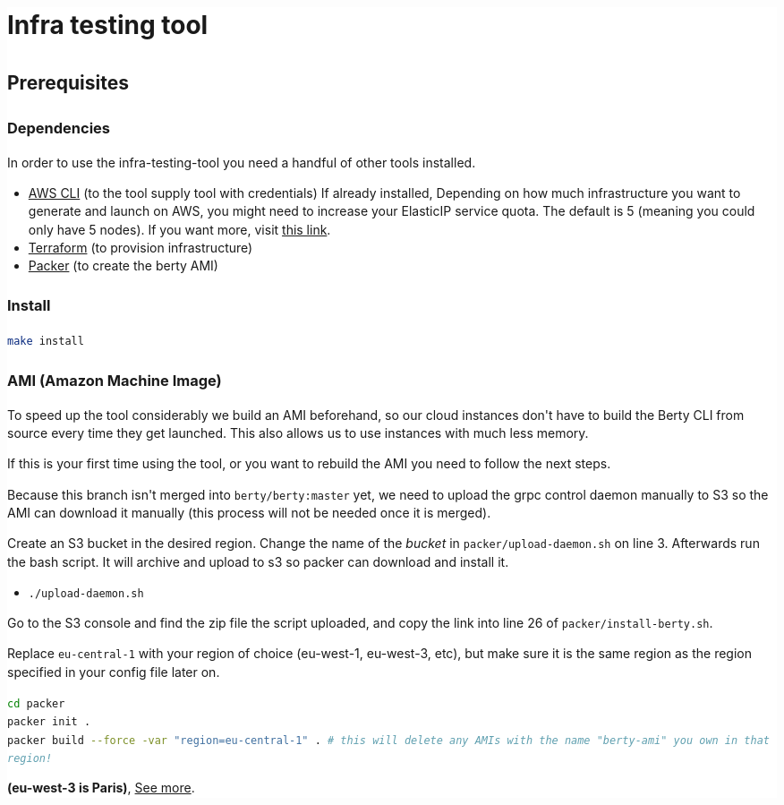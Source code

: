 # Infra testing tool

## Prerequisites

### Dependencies
In order to use the infra-testing-tool you need a handful of other tools installed.
- [AWS CLI](https://docs.aws.amazon.com/cli/latest/userguide/cli-chap-install.html) (to the tool supply tool with credentials) If already installed,
  Depending on how much infrastructure you want to generate and launch on AWS, you might need to increase your ElasticIP service quota. The default is 5 (meaning you could only have 5 nodes). If you want more, visit [this link](https://docs.aws.amazon.com/AWSEC2/latest/UserGuide/elastic-ip-addresses-eip.html#using-instance-addressing-limit).
- [Terraform](https://www.terraform.io/downloads.html) (to provision infrastructure)
- [Packer](https://learn.hashicorp.com/tutorials/packer/get-started-install-cli) (to create the berty AMI)

### Install
```bash
make install
```

### AMI (Amazon Machine Image)
To speed up the tool considerably we build an AMI beforehand, so our cloud instances don't have to build the Berty CLI from source every time they get launched.
This also allows us to use instances with much less memory.

If this is your first time using the tool, or you want to rebuild the AMI you need to follow the next steps.

Because this branch isn't merged into `berty/berty:master` yet, we need to upload the grpc control daemon manually to S3 so the AMI can download it manually (this process will not be needed once it is merged).

Create an S3 bucket in the desired region.
Change the name of the *bucket* in `packer/upload-daemon.sh` on line 3. Afterwards run the bash script. It will archive and upload to s3 so packer can download and install it.
- `./upload-daemon.sh`

Go to the S3 console and find the zip file the script uploaded, and copy the link into line 26 of `packer/install-berty.sh`.

Replace `eu-central-1` with your region of choice (eu-west-1, eu-west-3, etc), but make sure it is the same region as the region specified in your config file later on.
```bash
cd packer
packer init .
packer build --force -var "region=eu-central-1" . # this will delete any AMIs with the name "berty-ami" you own in that region!
```
**(eu-west-3 is Paris)**, [See more](https://docs.aws.amazon.com/AmazonRDS/latest/UserGuide/Concepts.RegionsAndAvailabilityZones.html#Concepts.RegionsAndAvailabilityZones.Regions).
